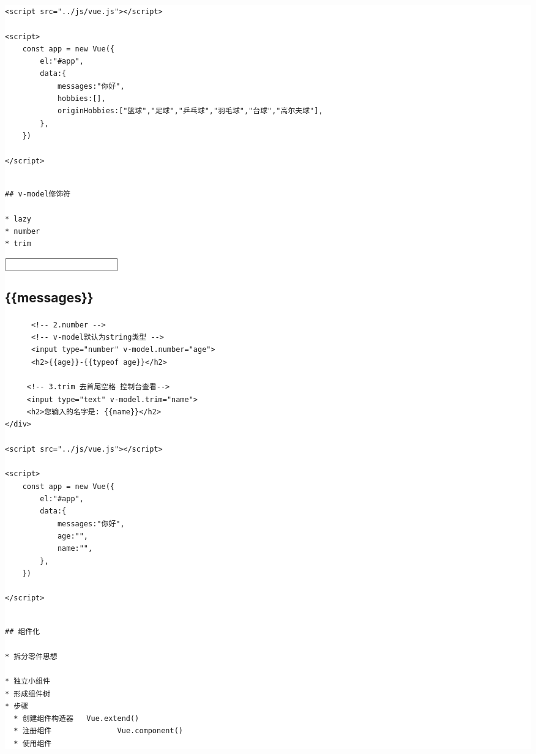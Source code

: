     <script src="../js/vue.js"></script>

    <script>
        const app = new Vue({
            el:"#app",
            data:{
                messages:"你好",
                hobbies:[],
                originHobbies:["篮球","足球","乒乓球","羽毛球","台球","高尔夫球"],
            },
        })

    </script>
```

## v-model修饰符

* lazy
* number
* trim

```
<div id="app">
        <!-- 修饰符 -->
        <!-- 1.lazy -->
        <!-- 解决实时动态绑定  回车或失去焦点的时候的时候绑定 -->
        <input type="text" v-model.lazy="messages">
        <h2>{{messages}}</h2>

          <!-- 2.number -->
          <!-- v-model默认为string类型 -->
          <input type="number" v-model.number="age">
          <h2>{{age}}-{{typeof age}}</h2>

         <!-- 3.trim 去首尾空格 控制台查看-->
         <input type="text" v-model.trim="name">
         <h2>您输入的名字是: {{name}}</h2>
    </div>

    <script src="../js/vue.js"></script>

    <script>
        const app = new Vue({
            el:"#app",
            data:{
                messages:"你好",
                age:"",
                name:"",
            },
        })

    </script>
```

## 组件化

* 拆分零件思想

* 独立小组件
* 形成组件树
* 步骤
  * 创建组件构造器   Vue.extend()
  * 注册组件               Vue.component()
  * 使用组件

```
<div id="app">